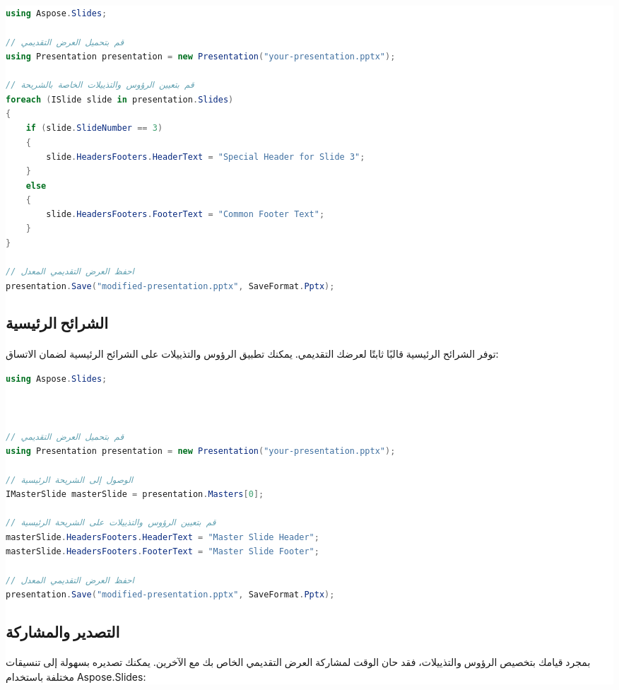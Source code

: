 ```csharp
using Aspose.Slides;

// قم بتحميل العرض التقديمي
using Presentation presentation = new Presentation("your-presentation.pptx");

// قم بتعيين الرؤوس والتذييلات الخاصة بالشريحة
foreach (ISlide slide in presentation.Slides)
{
    if (slide.SlideNumber == 3)
    {
        slide.HeadersFooters.HeaderText = "Special Header for Slide 3";
    }
    else
    {
        slide.HeadersFooters.FooterText = "Common Footer Text";
    }
}

// احفظ العرض التقديمي المعدل
presentation.Save("modified-presentation.pptx", SaveFormat.Pptx);
```

## الشرائح الرئيسية

توفر الشرائح الرئيسية قالبًا ثابتًا لعرضك التقديمي. يمكنك تطبيق الرؤوس والتذييلات على الشرائح الرئيسية لضمان الاتساق:

```csharp
using Aspose.Slides;



// قم بتحميل العرض التقديمي
using Presentation presentation = new Presentation("your-presentation.pptx");

// الوصول إلى الشريحة الرئيسية
IMasterSlide masterSlide = presentation.Masters[0];

// قم بتعيين الرؤوس والتذييلات على الشريحة الرئيسية
masterSlide.HeadersFooters.HeaderText = "Master Slide Header";
masterSlide.HeadersFooters.FooterText = "Master Slide Footer";

// احفظ العرض التقديمي المعدل
presentation.Save("modified-presentation.pptx", SaveFormat.Pptx);
```

## التصدير والمشاركة

بمجرد قيامك بتخصيص الرؤوس والتذييلات، فقد حان الوقت لمشاركة العرض التقديمي الخاص بك مع الآخرين. يمكنك تصديره بسهولة إلى تنسيقات مختلفة باستخدام Aspose.Slides:
